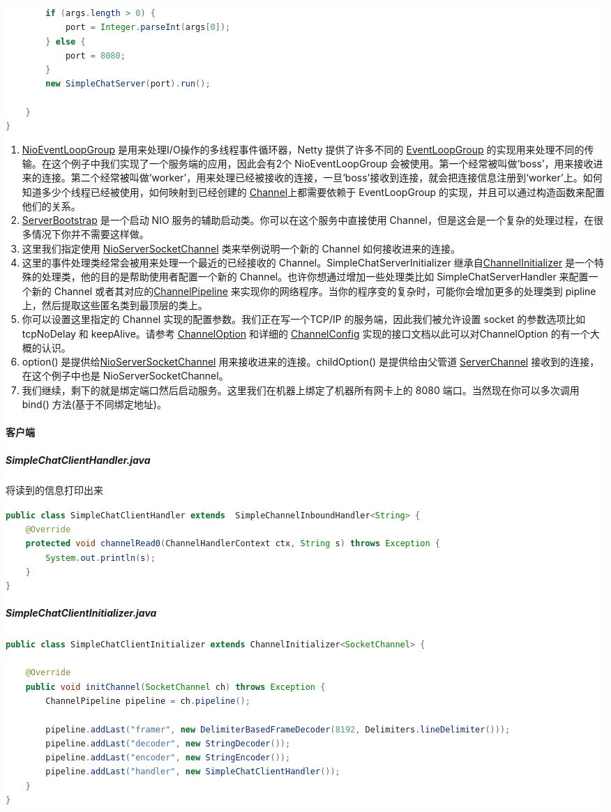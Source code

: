 ```java
        if (args.length > 0) {
            port = Integer.parseInt(args[0]);
        } else {
            port = 8080;
        }
        new SimpleChatServer(port).run();

    }
}
```

1. [NioEventLoopGroup](http://netty.io/4.0/api/io/netty/channel/nio/NioEventLoopGroup.html) 是用来处理I/O操作的多线程事件循环器，Netty 提供了许多不同的 [EventLoopGroup](http://netty.io/4.0/api/io/netty/channel/EventLoopGroup.html) 的实现用来处理不同的传输。在这个例子中我们实现了一个服务端的应用，因此会有2个 NioEventLoopGroup 会被使用。第一个经常被叫做‘boss’，用来接收进来的连接。第二个经常被叫做‘worker’，用来处理已经被接收的连接，一旦‘boss’接收到连接，就会把连接信息注册到‘worker’上。如何知道多少个线程已经被使用，如何映射到已经创建的 [Channel](http://netty.io/4.0/api/io/netty/channel/Channel.html)上都需要依赖于 EventLoopGroup 的实现，并且可以通过构造函数来配置他们的关系。
2. [ServerBootstrap](http://netty.io/4.0/api/io/netty/bootstrap/ServerBootstrap.html) 是一个启动 NIO 服务的辅助启动类。你可以在这个服务中直接使用 Channel，但是这会是一个复杂的处理过程，在很多情况下你并不需要这样做。
3. 这里我们指定使用 [NioServerSocketChannel](http://netty.io/4.0/api/io/netty/channel/socket/nio/NioServerSocketChannel.html) 类来举例说明一个新的 Channel 如何接收进来的连接。
4. 这里的事件处理类经常会被用来处理一个最近的已经接收的 Channel。SimpleChatServerInitializer 继承自[ChannelInitializer](http://netty.io/4.0/api/io/netty/channel/ChannelInitializer.html) 是一个特殊的处理类，他的目的是帮助使用者配置一个新的 Channel。也许你想通过增加一些处理类比如 SimpleChatServerHandler 来配置一个新的 Channel 或者其对应的[ChannelPipeline](http://netty.io/4.0/api/io/netty/channel/ChannelPipeline.html) 来实现你的网络程序。当你的程序变的复杂时，可能你会增加更多的处理类到 pipline 上，然后提取这些匿名类到最顶层的类上。
5. 你可以设置这里指定的 Channel 实现的配置参数。我们正在写一个TCP/IP 的服务端，因此我们被允许设置 socket 的参数选项比如tcpNoDelay 和 keepAlive。请参考 [ChannelOption](http://netty.io/4.0/api/io/netty/channel/ChannelOption.html) 和详细的 [ChannelConfig](http://netty.io/4.0/api/io/netty/channel/ChannelConfig.html) 实现的接口文档以此可以对ChannelOption 的有一个大概的认识。
6. option() 是提供给[NioServerSocketChannel](http://netty.io/4.0/api/io/netty/channel/socket/nio/NioServerSocketChannel.html) 用来接收进来的连接。childOption() 是提供给由父管道 [ServerChannel](http://netty.io/4.0/api/io/netty/channel/ServerChannel.html) 接收到的连接，在这个例子中也是 NioServerSocketChannel。
7. 我们继续，剩下的就是绑定端口然后启动服务。这里我们在机器上绑定了机器所有网卡上的 8080 端口。当然现在你可以多次调用 bind() 方法(基于不同绑定地址)。

#### 客户端

##### SimpleChatClientHandler.java

将读到的信息打印出来

```java
public class SimpleChatClientHandler extends  SimpleChannelInboundHandler<String> {
	@Override
	protected void channelRead0(ChannelHandlerContext ctx, String s) throws Exception {
		System.out.println(s);
	}
}
```

##### SimpleChatClientInitializer.java

```java
public class SimpleChatClientInitializer extends ChannelInitializer<SocketChannel> {
 
	@Override
    public void initChannel(SocketChannel ch) throws Exception {
        ChannelPipeline pipeline = ch.pipeline();
        
        pipeline.addLast("framer", new DelimiterBasedFrameDecoder(8192, Delimiters.lineDelimiter()));
        pipeline.addLast("decoder", new StringDecoder());
        pipeline.addLast("encoder", new StringEncoder());
        pipeline.addLast("handler", new SimpleChatClientHandler());
    }
}
```
